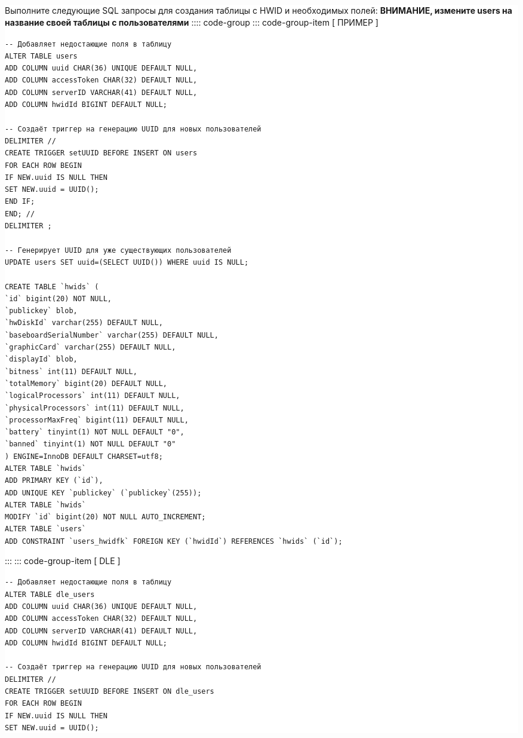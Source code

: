 Выполните следующие SQL запросы для создания таблицы с HWID и необходимых полей:
**ВНИМАНИЕ, измените users на название своей таблицы с пользователями**
:::: code-group
::: code-group-item [ ПРИМЕР ]
```sql{2,3,10,19,41,42}:no-line-numbers
-- Добавляет недостающие поля в таблицу
ALTER TABLE users
ADD COLUMN uuid CHAR(36) UNIQUE DEFAULT NULL,
ADD COLUMN accessToken CHAR(32) DEFAULT NULL,
ADD COLUMN serverID VARCHAR(41) DEFAULT NULL,
ADD COLUMN hwidId BIGINT DEFAULT NULL;

-- Создаёт триггер на генерацию UUID для новых пользователей
DELIMITER //
CREATE TRIGGER setUUID BEFORE INSERT ON users
FOR EACH ROW BEGIN
IF NEW.uuid IS NULL THEN
SET NEW.uuid = UUID();
END IF;
END; //
DELIMITER ;

-- Генерирует UUID для уже существующих пользователей
UPDATE users SET uuid=(SELECT UUID()) WHERE uuid IS NULL;

CREATE TABLE `hwids` (
`id` bigint(20) NOT NULL,
`publickey` blob,
`hwDiskId` varchar(255) DEFAULT NULL,
`baseboardSerialNumber` varchar(255) DEFAULT NULL,
`graphicCard` varchar(255) DEFAULT NULL,
`displayId` blob,
`bitness` int(11) DEFAULT NULL,
`totalMemory` bigint(20) DEFAULT NULL,
`logicalProcessors` int(11) DEFAULT NULL,
`physicalProcessors` int(11) DEFAULT NULL,
`processorMaxFreq` bigint(11) DEFAULT NULL,
`battery` tinyint(1) NOT NULL DEFAULT "0",
`banned` tinyint(1) NOT NULL DEFAULT "0"
) ENGINE=InnoDB DEFAULT CHARSET=utf8;
ALTER TABLE `hwids`
ADD PRIMARY KEY (`id`),
ADD UNIQUE KEY `publickey` (`publickey`(255));
ALTER TABLE `hwids`
MODIFY `id` bigint(20) NOT NULL AUTO_INCREMENT;
ALTER TABLE `users`
ADD CONSTRAINT `users_hwidfk` FOREIGN KEY (`hwidId`) REFERENCES `hwids` (`id`);
```
:::
::: code-group-item [ DLE ]
```sql{2,3,10,19,41,42}:no-line-numbers
-- Добавляет недостающие поля в таблицу
ALTER TABLE dle_users
ADD COLUMN uuid CHAR(36) UNIQUE DEFAULT NULL,
ADD COLUMN accessToken CHAR(32) DEFAULT NULL,
ADD COLUMN serverID VARCHAR(41) DEFAULT NULL,
ADD COLUMN hwidId BIGINT DEFAULT NULL;

-- Создаёт триггер на генерацию UUID для новых пользователей
DELIMITER //
CREATE TRIGGER setUUID BEFORE INSERT ON dle_users
FOR EACH ROW BEGIN
IF NEW.uuid IS NULL THEN
SET NEW.uuid = UUID();
```